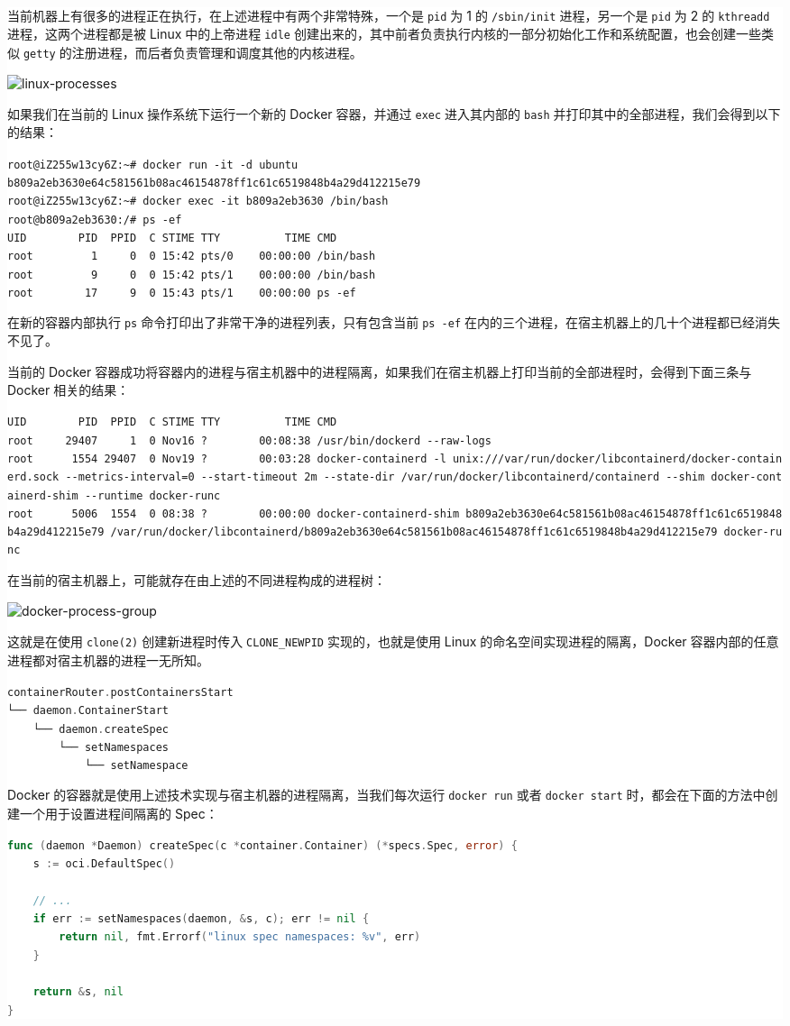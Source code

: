 当前机器上有很多的进程正在执行，在上述进程中有两个非常特殊，一个是 `pid` 为 1 的 `/sbin/init` 进程，另一个是 `pid` 为 2 的 `kthreadd` 进程，这两个进程都是被 Linux 中的上帝进程 `idle` 创建出来的，其中前者负责执行内核的一部分初始化工作和系统配置，也会创建一些类似 `getty` 的注册进程，而后者负责管理和调度其他的内核进程。

![linux-processes](https://img.draveness.me/2017-11-30-linux-processes.png)

如果我们在当前的 Linux 操作系统下运行一个新的 Docker 容器，并通过 `exec` 进入其内部的 `bash` 并打印其中的全部进程，我们会得到以下的结果：

~~~shell
root@iZ255w13cy6Z:~# docker run -it -d ubuntu
b809a2eb3630e64c581561b08ac46154878ff1c61c6519848b4a29d412215e79
root@iZ255w13cy6Z:~# docker exec -it b809a2eb3630 /bin/bash
root@b809a2eb3630:/# ps -ef
UID        PID  PPID  C STIME TTY          TIME CMD
root         1     0  0 15:42 pts/0    00:00:00 /bin/bash
root         9     0  0 15:42 pts/1    00:00:00 /bin/bash
root        17     9  0 15:43 pts/1    00:00:00 ps -ef
~~~

在新的容器内部执行 `ps` 命令打印出了非常干净的进程列表，只有包含当前 `ps -ef` 在内的三个进程，在宿主机器上的几十个进程都已经消失不见了。

当前的 Docker 容器成功将容器内的进程与宿主机器中的进程隔离，如果我们在宿主机器上打印当前的全部进程时，会得到下面三条与 Docker 相关的结果：

~~~shell
UID        PID  PPID  C STIME TTY          TIME CMD
root     29407     1  0 Nov16 ?        00:08:38 /usr/bin/dockerd --raw-logs
root      1554 29407  0 Nov19 ?        00:03:28 docker-containerd -l unix:///var/run/docker/libcontainerd/docker-containerd.sock --metrics-interval=0 --start-timeout 2m --state-dir /var/run/docker/libcontainerd/containerd --shim docker-containerd-shim --runtime docker-runc
root      5006  1554  0 08:38 ?        00:00:00 docker-containerd-shim b809a2eb3630e64c581561b08ac46154878ff1c61c6519848b4a29d412215e79 /var/run/docker/libcontainerd/b809a2eb3630e64c581561b08ac46154878ff1c61c6519848b4a29d412215e79 docker-runc
~~~

在当前的宿主机器上，可能就存在由上述的不同进程构成的进程树：

![docker-process-group](https://img.draveness.me/2017-11-30-docker-process-group.png)

这就是在使用 `clone(2)` 创建新进程时传入 `CLONE_NEWPID` 实现的，也就是使用 Linux 的命名空间实现进程的隔离，Docker 容器内部的任意进程都对宿主机器的进程一无所知。

~~~go
containerRouter.postContainersStart
└── daemon.ContainerStart
    └── daemon.createSpec
        └── setNamespaces
            └── setNamespace
~~~

Docker 的容器就是使用上述技术实现与宿主机器的进程隔离，当我们每次运行 `docker run` 或者 `docker start` 时，都会在下面的方法中创建一个用于设置进程间隔离的 Spec：

~~~go
func (daemon *Daemon) createSpec(c *container.Container) (*specs.Spec, error) {
	s := oci.DefaultSpec()

	// ...
	if err := setNamespaces(daemon, &s, c); err != nil {
		return nil, fmt.Errorf("linux spec namespaces: %v", err)
	}

	return &s, nil
}
~~~
